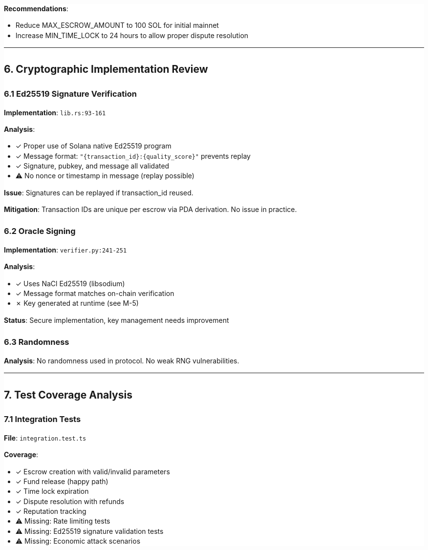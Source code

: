 **Recommendations**:
- Reduce MAX_ESCROW_AMOUNT to 100 SOL for initial mainnet
- Increase MIN_TIME_LOCK to 24 hours to allow proper dispute resolution

---

## 6. Cryptographic Implementation Review

### 6.1 Ed25519 Signature Verification

**Implementation**: `lib.rs:93-161`

**Analysis**:
- ✓ Proper use of Solana native Ed25519 program
- ✓ Message format: `"{transaction_id}:{quality_score}"` prevents replay
- ✓ Signature, pubkey, and message all validated
- ⚠️ No nonce or timestamp in message (replay possible)

**Issue**: Signatures can be replayed if transaction_id reused.

**Mitigation**: Transaction IDs are unique per escrow via PDA derivation. No issue in practice.

### 6.2 Oracle Signing

**Implementation**: `verifier.py:241-251`

**Analysis**:
- ✓ Uses NaCl Ed25519 (libsodium)
- ✓ Message format matches on-chain verification
- ✗ Key generated at runtime (see M-5)

**Status**: Secure implementation, key management needs improvement

### 6.3 Randomness

**Analysis**: No randomness used in protocol. No weak RNG vulnerabilities.

---

## 7. Test Coverage Analysis

### 7.1 Integration Tests

**File**: `integration.test.ts`

**Coverage**:
- ✓ Escrow creation with valid/invalid parameters
- ✓ Fund release (happy path)
- ✓ Time lock expiration
- ✓ Dispute resolution with refunds
- ✓ Reputation tracking
- ⚠️ Missing: Rate limiting tests
- ⚠️ Missing: Ed25519 signature validation tests
- ⚠️ Missing: Economic attack scenarios
